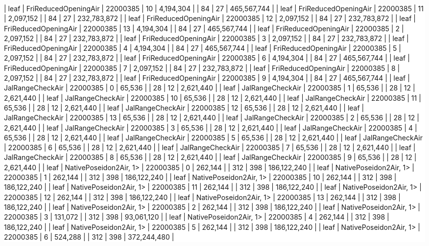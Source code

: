 | leaf | FriReducedOpeningAir | 22000385 | 10 | 4,194,304 |  | 84 | 27 | 465,567,744 | 
| leaf | FriReducedOpeningAir | 22000385 | 11 | 2,097,152 |  | 84 | 27 | 232,783,872 | 
| leaf | FriReducedOpeningAir | 22000385 | 12 | 2,097,152 |  | 84 | 27 | 232,783,872 | 
| leaf | FriReducedOpeningAir | 22000385 | 13 | 4,194,304 |  | 84 | 27 | 465,567,744 | 
| leaf | FriReducedOpeningAir | 22000385 | 2 | 2,097,152 |  | 84 | 27 | 232,783,872 | 
| leaf | FriReducedOpeningAir | 22000385 | 3 | 2,097,152 |  | 84 | 27 | 232,783,872 | 
| leaf | FriReducedOpeningAir | 22000385 | 4 | 4,194,304 |  | 84 | 27 | 465,567,744 | 
| leaf | FriReducedOpeningAir | 22000385 | 5 | 2,097,152 |  | 84 | 27 | 232,783,872 | 
| leaf | FriReducedOpeningAir | 22000385 | 6 | 4,194,304 |  | 84 | 27 | 465,567,744 | 
| leaf | FriReducedOpeningAir | 22000385 | 7 | 2,097,152 |  | 84 | 27 | 232,783,872 | 
| leaf | FriReducedOpeningAir | 22000385 | 8 | 2,097,152 |  | 84 | 27 | 232,783,872 | 
| leaf | FriReducedOpeningAir | 22000385 | 9 | 4,194,304 |  | 84 | 27 | 465,567,744 | 
| leaf | JalRangeCheckAir | 22000385 | 0 | 65,536 |  | 28 | 12 | 2,621,440 | 
| leaf | JalRangeCheckAir | 22000385 | 1 | 65,536 |  | 28 | 12 | 2,621,440 | 
| leaf | JalRangeCheckAir | 22000385 | 10 | 65,536 |  | 28 | 12 | 2,621,440 | 
| leaf | JalRangeCheckAir | 22000385 | 11 | 65,536 |  | 28 | 12 | 2,621,440 | 
| leaf | JalRangeCheckAir | 22000385 | 12 | 65,536 |  | 28 | 12 | 2,621,440 | 
| leaf | JalRangeCheckAir | 22000385 | 13 | 65,536 |  | 28 | 12 | 2,621,440 | 
| leaf | JalRangeCheckAir | 22000385 | 2 | 65,536 |  | 28 | 12 | 2,621,440 | 
| leaf | JalRangeCheckAir | 22000385 | 3 | 65,536 |  | 28 | 12 | 2,621,440 | 
| leaf | JalRangeCheckAir | 22000385 | 4 | 65,536 |  | 28 | 12 | 2,621,440 | 
| leaf | JalRangeCheckAir | 22000385 | 5 | 65,536 |  | 28 | 12 | 2,621,440 | 
| leaf | JalRangeCheckAir | 22000385 | 6 | 65,536 |  | 28 | 12 | 2,621,440 | 
| leaf | JalRangeCheckAir | 22000385 | 7 | 65,536 |  | 28 | 12 | 2,621,440 | 
| leaf | JalRangeCheckAir | 22000385 | 8 | 65,536 |  | 28 | 12 | 2,621,440 | 
| leaf | JalRangeCheckAir | 22000385 | 9 | 65,536 |  | 28 | 12 | 2,621,440 | 
| leaf | NativePoseidon2Air<BabyBearParameters>, 1> | 22000385 | 0 | 262,144 |  | 312 | 398 | 186,122,240 | 
| leaf | NativePoseidon2Air<BabyBearParameters>, 1> | 22000385 | 1 | 262,144 |  | 312 | 398 | 186,122,240 | 
| leaf | NativePoseidon2Air<BabyBearParameters>, 1> | 22000385 | 10 | 262,144 |  | 312 | 398 | 186,122,240 | 
| leaf | NativePoseidon2Air<BabyBearParameters>, 1> | 22000385 | 11 | 262,144 |  | 312 | 398 | 186,122,240 | 
| leaf | NativePoseidon2Air<BabyBearParameters>, 1> | 22000385 | 12 | 262,144 |  | 312 | 398 | 186,122,240 | 
| leaf | NativePoseidon2Air<BabyBearParameters>, 1> | 22000385 | 13 | 262,144 |  | 312 | 398 | 186,122,240 | 
| leaf | NativePoseidon2Air<BabyBearParameters>, 1> | 22000385 | 2 | 262,144 |  | 312 | 398 | 186,122,240 | 
| leaf | NativePoseidon2Air<BabyBearParameters>, 1> | 22000385 | 3 | 131,072 |  | 312 | 398 | 93,061,120 | 
| leaf | NativePoseidon2Air<BabyBearParameters>, 1> | 22000385 | 4 | 262,144 |  | 312 | 398 | 186,122,240 | 
| leaf | NativePoseidon2Air<BabyBearParameters>, 1> | 22000385 | 5 | 262,144 |  | 312 | 398 | 186,122,240 | 
| leaf | NativePoseidon2Air<BabyBearParameters>, 1> | 22000385 | 6 | 524,288 |  | 312 | 398 | 372,244,480 | 